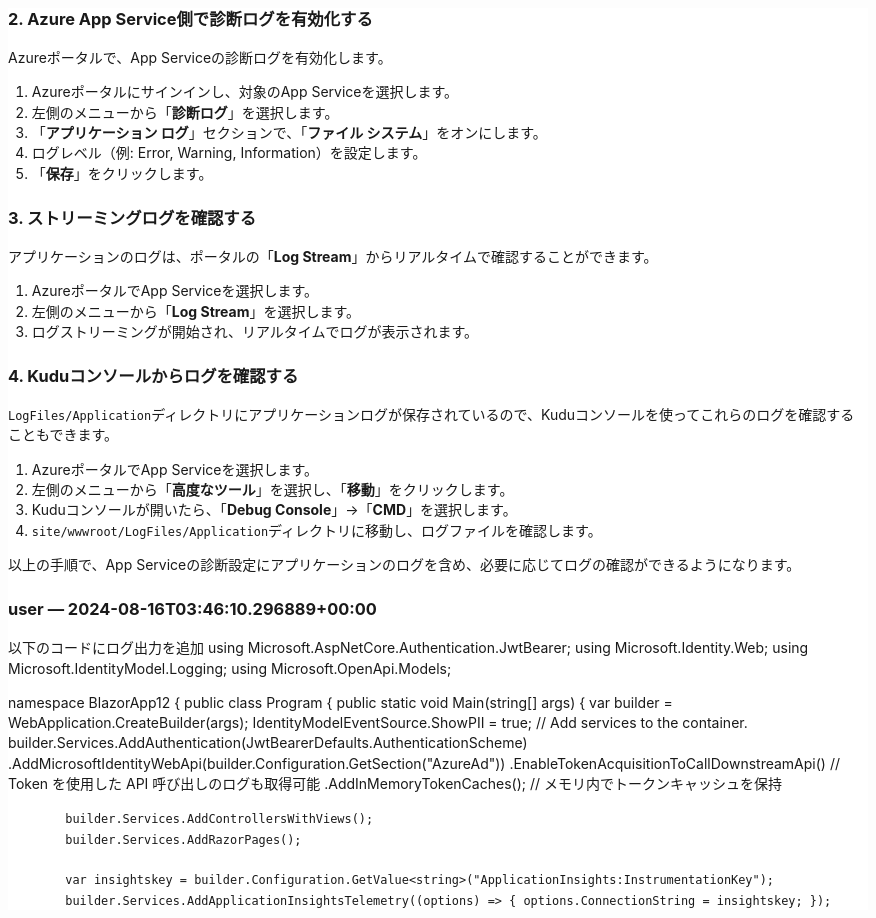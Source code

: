 ### 2. **Azure App Service側で診断ログを有効化する**
   Azureポータルで、App Serviceの診断ログを有効化します。

   1. Azureポータルにサインインし、対象のApp Serviceを選択します。
   2. 左側のメニューから「**診断ログ**」を選択します。
   3. 「**アプリケーション ログ**」セクションで、「**ファイル システム**」をオンにします。
   4. ログレベル（例: Error, Warning, Information）を設定します。
   5. 「**保存**」をクリックします。

### 3. **ストリーミングログを確認する**
   アプリケーションのログは、ポータルの「**Log Stream**」からリアルタイムで確認することができます。 

   1. AzureポータルでApp Serviceを選択します。
   2. 左側のメニューから「**Log Stream**」を選択します。
   3. ログストリーミングが開始され、リアルタイムでログが表示されます。

### 4. **Kuduコンソールからログを確認する**
   `LogFiles/Application`ディレクトリにアプリケーションログが保存されているので、Kuduコンソールを使ってこれらのログを確認することもできます。

   1. AzureポータルでApp Serviceを選択します。
   2. 左側のメニューから「**高度なツール**」を選択し、「**移動**」をクリックします。
   3. Kuduコンソールが開いたら、「**Debug Console**」→「**CMD**」を選択します。
   4. `site/wwwroot/LogFiles/Application`ディレクトリに移動し、ログファイルを確認します。

以上の手順で、App Serviceの診断設定にアプリケーションのログを含め、必要に応じてログの確認ができるようになります。

### user — 2024-08-16T03:46:10.296889+00:00

以下のコードにログ出力を追加
using Microsoft.AspNetCore.Authentication.JwtBearer;
using Microsoft.Identity.Web;
using Microsoft.IdentityModel.Logging;
using Microsoft.OpenApi.Models;

namespace BlazorApp12
{
    public class Program
    {
        public static void Main(string[] args)
        {
            var builder = WebApplication.CreateBuilder(args);
            IdentityModelEventSource.ShowPII = true;
            // Add services to the container.
            builder.Services.AddAuthentication(JwtBearerDefaults.AuthenticationScheme)
                .AddMicrosoftIdentityWebApi(builder.Configuration.GetSection("AzureAd"))
                .EnableTokenAcquisitionToCallDownstreamApi()  // Token を使用した API 呼び出しのログも取得可能
                .AddInMemoryTokenCaches();  // メモリ内でトークンキャッシュを保持

            builder.Services.AddControllersWithViews();
            builder.Services.AddRazorPages();
           
            var insightskey = builder.Configuration.GetValue<string>("ApplicationInsights:InstrumentationKey");
            builder.Services.AddApplicationInsightsTelemetry((options) => { options.ConnectionString = insightskey; });
